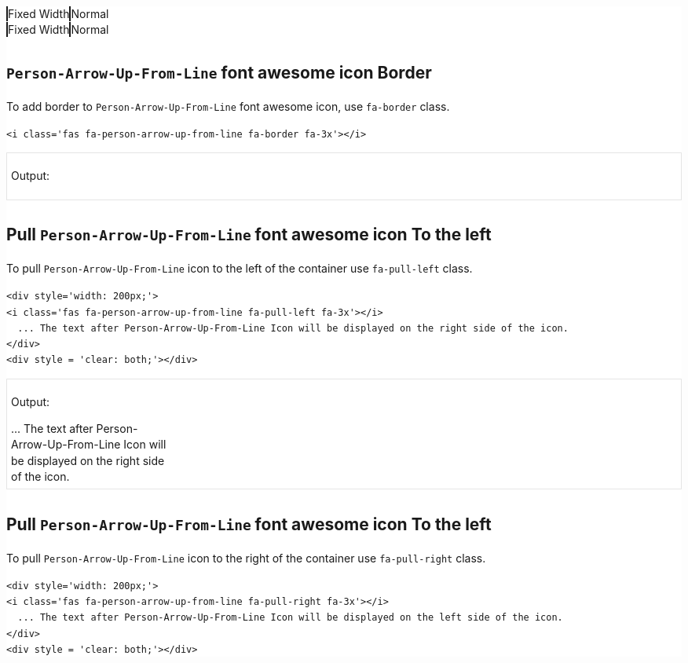 
<i style='border:1px solid;' class='fas fa-person-arrow-up-from-line fa-fw fa-3x'></i>Fixed Width<i style='border:1px solid;' class='fas fa-person-arrow-up-from-line fa-3x'></i>Normal<br/>
<i style='border:1px solid;' class='fas fa-home fa-fw fa-3x'></i>Fixed Width<i style='border:1px solid;' class='fas fa-home fa-3x'></i>Normal<br/>

</div>

## `Person-Arrow-Up-From-Line` font awesome icon Border
To add border to `Person-Arrow-Up-From-Line` font awesome icon, use `fa-border` class.
```
<i class='fas fa-person-arrow-up-from-line fa-border fa-3x'></i>
```

<div style='border:1px solid rgba(0,0,0,.1);margin-bottom:10px;padding:5px;'>
<p>Output:</p>


<i class='fas fa-person-arrow-up-from-line fa-border fa-3x'></i>
</div>

## Pull `Person-Arrow-Up-From-Line` font awesome icon To the left
To pull `Person-Arrow-Up-From-Line` icon to the left of the container use `fa-pull-left` class.
```
<div style='width: 200px;'>
<i class='fas fa-person-arrow-up-from-line fa-pull-left fa-3x'></i>
  ... The text after Person-Arrow-Up-From-Line Icon will be displayed on the right side of the icon.
</div>
<div style = 'clear: both;'></div>
```

<div style='border:1px solid rgba(0,0,0,.1);margin-bottom:10px;padding:5px;'>
<p>Output:</p>


<div style='width: 200px;'>
<i class='fas fa-person-arrow-up-from-line fa-pull-left fa-3x'></i>
  ... The text after Person-Arrow-Up-From-Line Icon will be displayed on the right side of the icon.
</div>
<div style = 'clear: both;'></div>
</div>

## Pull `Person-Arrow-Up-From-Line` font awesome icon To the left
To pull `Person-Arrow-Up-From-Line` icon to the right of the container use `fa-pull-right` class.
```
<div style='width: 200px;'>
<i class='fas fa-person-arrow-up-from-line fa-pull-right fa-3x'></i>
  ... The text after Person-Arrow-Up-From-Line Icon will be displayed on the left side of the icon.
</div>
<div style = 'clear: both;'></div>
```
